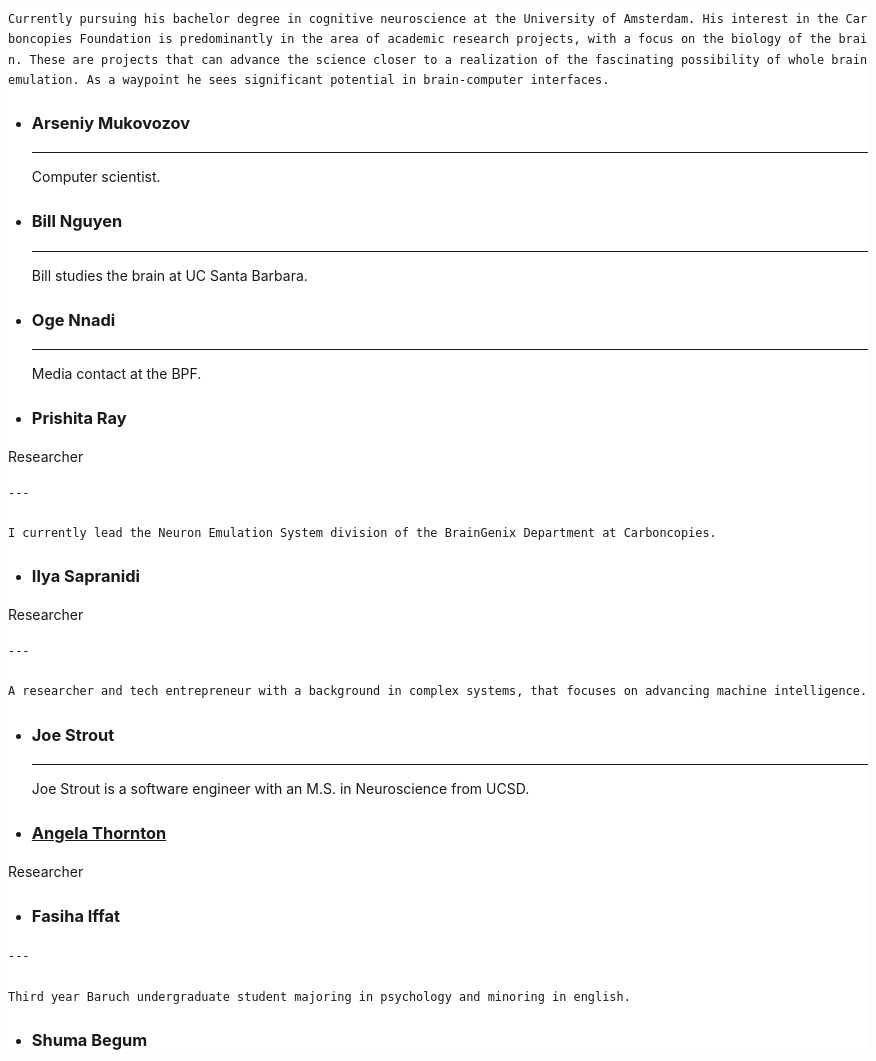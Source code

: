     Currently pursuing his bachelor degree in cognitive neuroscience at the University of Amsterdam. His interest in the Carboncopies Foundation is predominantly in the area of academic research projects, with a focus on the biology of the brain. These are projects that can advance the science closer to a realization of the fascinating possibility of whole brain emulation. As a waypoint he sees significant potential in brain-computer interfaces.


-  ### Arseniy Mukovozov

    ---

    Computer scientist.

-  ### Bill Nguyen

    ---

    Bill studies the brain at UC Santa Barbara.


-  ### Oge Nnadi

    ---

    Media contact at the BPF.


-  ### Prishita Ray
<span class="team-member-role">Researcher</span>

    ---

    I currently lead the Neuron Emulation System division of the BrainGenix Department at Carboncopies.


-  ### Ilya Sapranidi
<span class="team-member-role">Researcher</span>

    ---

    A researcher and tech entrepreneur with a background in complex systems, that focuses on advancing machine intelligence.


-  ### Joe Strout

    ---

    Joe Strout is a software engineer with an M.S. in Neuroscience from UCSD.

-  ### [Angela Thornton](/About/Team/Bios/AngelaThornton/) 
<span class="team-member-role">Researcher</span>

-  ### Fasiha Iffat
<span class="team-member-role"></span>

    ---

    Third year Baruch undergraduate student majoring in psychology and minoring in english.

-  ### Shuma Begum
<span class="team-member-role"></span>
